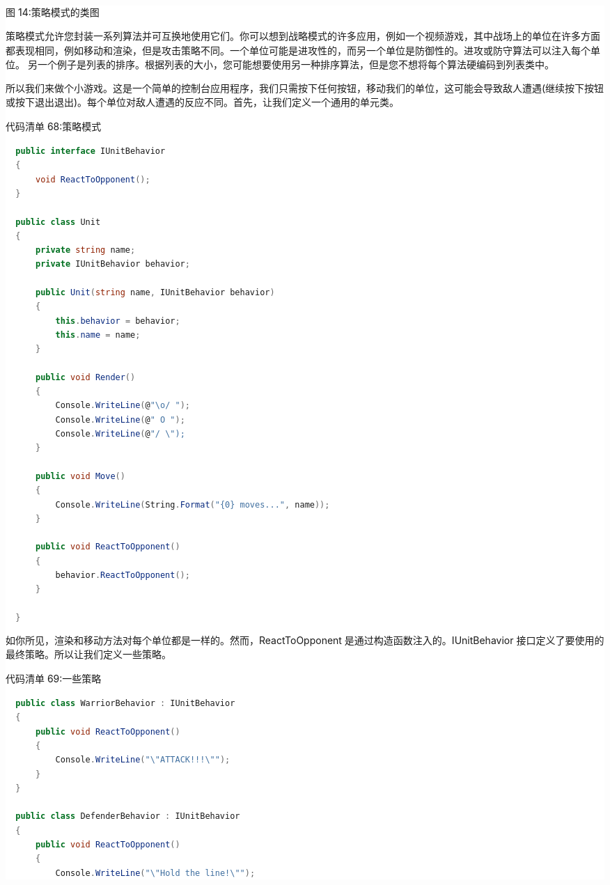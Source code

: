 图 14:策略模式的类图

策略模式允许您封装一系列算法并可互换地使用它们。你可以想到战略模式的许多应用，例如一个视频游戏，其中战场上的单位在许多方面都表现相同，例如移动和渲染，但是攻击策略不同。一个单位可能是进攻性的，而另一个单位是防御性的。进攻或防守算法可以注入每个单位。
另一个例子是列表的排序。根据列表的大小，您可能想要使用另一种排序算法，但是您不想将每个算法硬编码到列表类中。

所以我们来做个小游戏。这是一个简单的控制台应用程序，我们只需按下任何按钮，移动我们的单位，这可能会导致敌人遭遇(继续按下按钮或按下退出退出)。每个单位对敌人遭遇的反应不同。首先，让我们定义一个通用的单元类。

代码清单 68:策略模式

```cs
  public interface IUnitBehavior
  {
      void ReactToOpponent();
  }

  public class Unit
  {
      private string name;
      private IUnitBehavior behavior;

      public Unit(string name, IUnitBehavior behavior)
      {
          this.behavior = behavior;
          this.name = name;
      }

      public void Render()
      {
          Console.WriteLine(@"\o/ ");
          Console.WriteLine(@" O ");
          Console.WriteLine(@"/ \");
      }

      public void Move()
      {
          Console.WriteLine(String.Format("{0} moves...", name));
      }

      public void ReactToOpponent()
      {
          behavior.ReactToOpponent();
      }

  }

```

如你所见，渲染和移动方法对每个单位都是一样的。然而，ReactToOpponent 是通过构造函数注入的。IUnitBehavior 接口定义了要使用的最终策略。所以让我们定义一些策略。

代码清单 69:一些策略

```cs
  public class WarriorBehavior : IUnitBehavior
  {
      public void ReactToOpponent()
      {
          Console.WriteLine("\"ATTACK!!!\"");
      }
  }

  public class DefenderBehavior : IUnitBehavior
  {
      public void ReactToOpponent()
      {
          Console.WriteLine("\"Hold the line!\"");
```